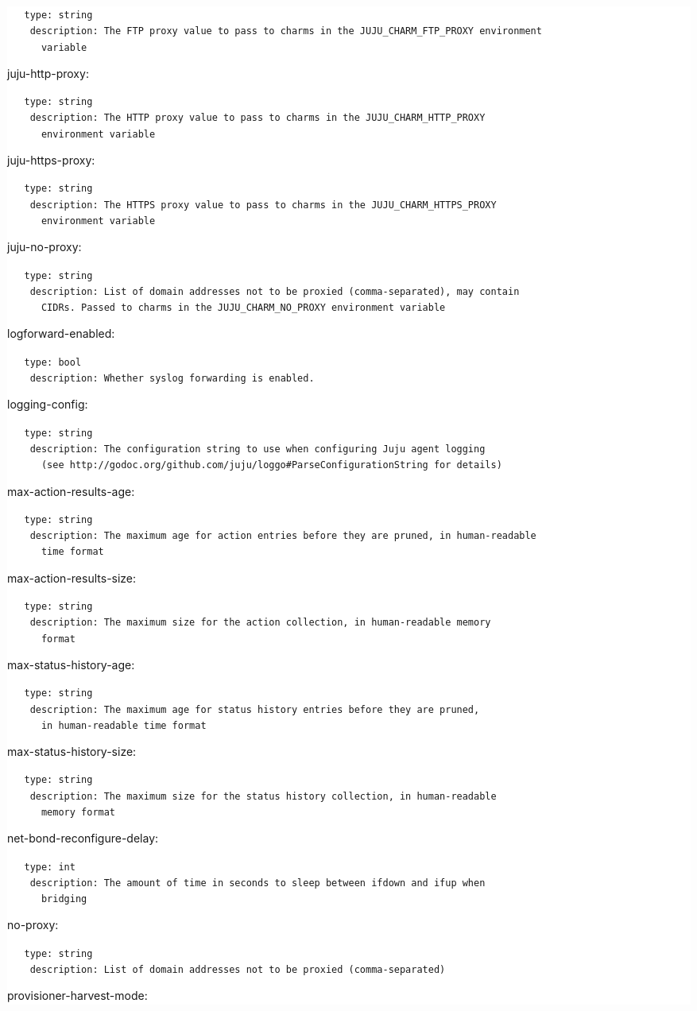        type: string
        description: The FTP proxy value to pass to charms in the JUJU_CHARM_FTP_PROXY environment
          variable
juju-http-proxy:

       type: string
        description: The HTTP proxy value to pass to charms in the JUJU_CHARM_HTTP_PROXY
          environment variable
juju-https-proxy:

       type: string
        description: The HTTPS proxy value to pass to charms in the JUJU_CHARM_HTTPS_PROXY
          environment variable
juju-no-proxy:

       type: string
        description: List of domain addresses not to be proxied (comma-separated), may contain
          CIDRs. Passed to charms in the JUJU_CHARM_NO_PROXY environment variable
logforward-enabled:

       type: bool
        description: Whether syslog forwarding is enabled.
logging-config:

       type: string
        description: The configuration string to use when configuring Juju agent logging
          (see http://godoc.org/github.com/juju/loggo#ParseConfigurationString for details)
max-action-results-age:

       type: string
        description: The maximum age for action entries before they are pruned, in human-readable
          time format
max-action-results-size:

       type: string
        description: The maximum size for the action collection, in human-readable memory
          format
max-status-history-age:

       type: string
        description: The maximum age for status history entries before they are pruned,
          in human-readable time format
max-status-history-size:

       type: string
        description: The maximum size for the status history collection, in human-readable
          memory format
net-bond-reconfigure-delay:

       type: int
        description: The amount of time in seconds to sleep between ifdown and ifup when
          bridging
no-proxy:

       type: string
        description: List of domain addresses not to be proxied (comma-separated)
provisioner-harvest-mode:
